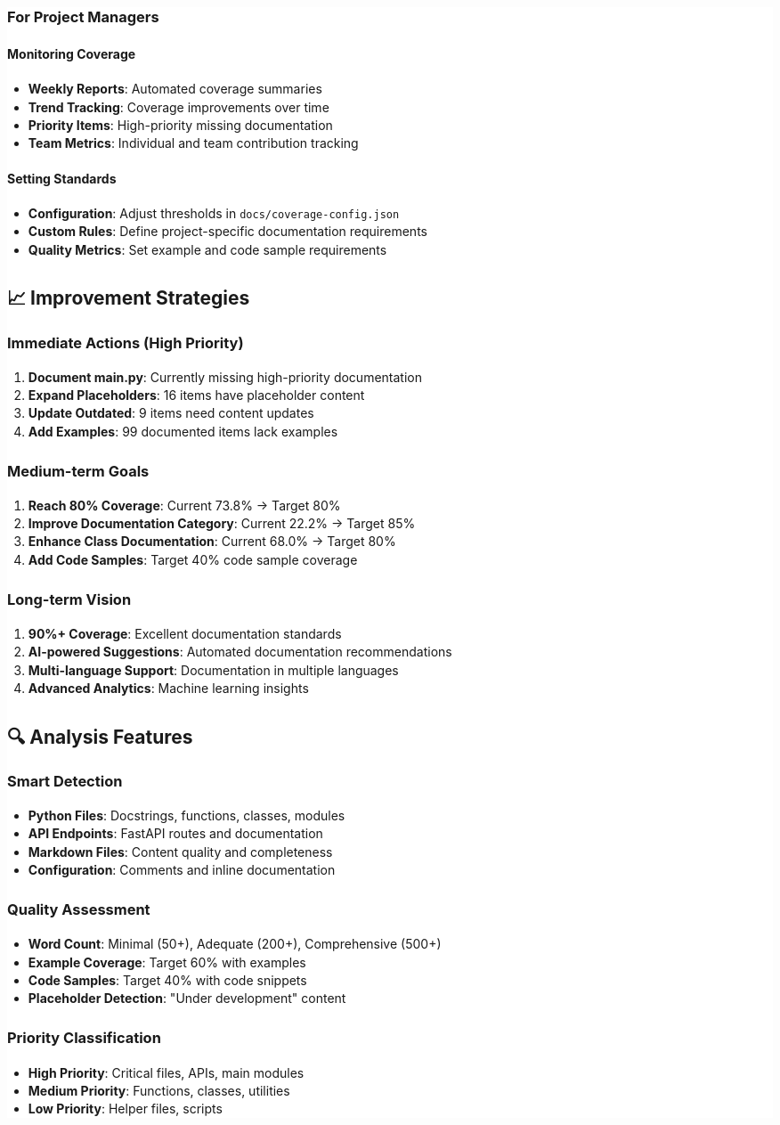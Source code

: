 ### For Project Managers

#### Monitoring Coverage
- **Weekly Reports**: Automated coverage summaries
- **Trend Tracking**: Coverage improvements over time
- **Priority Items**: High-priority missing documentation
- **Team Metrics**: Individual and team contribution tracking

#### Setting Standards
- **Configuration**: Adjust thresholds in `docs/coverage-config.json`
- **Custom Rules**: Define project-specific documentation requirements
- **Quality Metrics**: Set example and code sample requirements

## 📈 Improvement Strategies

### Immediate Actions (High Priority)
1. **Document main.py**: Currently missing high-priority documentation
2. **Expand Placeholders**: 16 items have placeholder content
3. **Update Outdated**: 9 items need content updates
4. **Add Examples**: 99 documented items lack examples

### Medium-term Goals
1. **Reach 80% Coverage**: Current 73.8% → Target 80%
2. **Improve Documentation Category**: Current 22.2% → Target 85%
3. **Enhance Class Documentation**: Current 68.0% → Target 80%
4. **Add Code Samples**: Target 40% code sample coverage

### Long-term Vision
1. **90%+ Coverage**: Excellent documentation standards
2. **AI-powered Suggestions**: Automated documentation recommendations
3. **Multi-language Support**: Documentation in multiple languages
4. **Advanced Analytics**: Machine learning insights

## 🔍 Analysis Features

### Smart Detection
- **Python Files**: Docstrings, functions, classes, modules
- **API Endpoints**: FastAPI routes and documentation
- **Markdown Files**: Content quality and completeness
- **Configuration**: Comments and inline documentation

### Quality Assessment
- **Word Count**: Minimal (50+), Adequate (200+), Comprehensive (500+)
- **Example Coverage**: Target 60% with examples
- **Code Samples**: Target 40% with code snippets
- **Placeholder Detection**: "Under development" content

### Priority Classification
- **High Priority**: Critical files, APIs, main modules
- **Medium Priority**: Functions, classes, utilities
- **Low Priority**: Helper files, scripts
